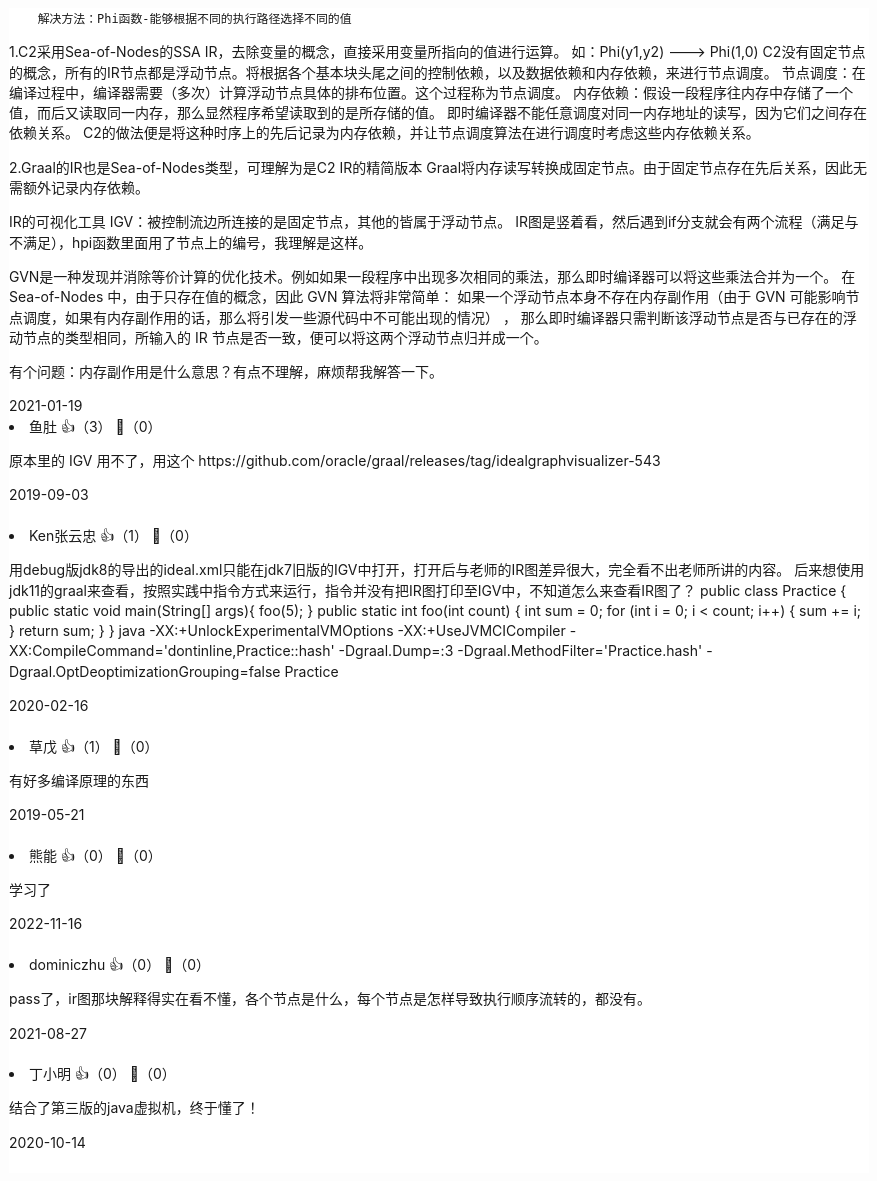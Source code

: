         解决方法：Phi函数-能够根据不同的执行路径选择不同的值

1.C2采用Sea-of-Nodes的SSA IR，去除变量的概念，直接采用变量所指向的值进行运算。
  如：Phi(y1,y2) ---&gt; Phi(1,0)
C2没有固定节点的概念，所有的IR节点都是浮动节点。将根据各个基本块头尾之间的控制依赖，以及数据依赖和内存依赖，来进行节点调度。
节点调度：在编译过程中，编译器需要（多次）计算浮动节点具体的排布位置。这个过程称为节点调度。
内存依赖：假设一段程序往内存中存储了一个值，而后又读取同一内存，那么显然程序希望读取到的是所存储的值。
即时编译器不能任意调度对同一内存地址的读写，因为它们之间存在依赖关系。
C2的做法便是将这种时序上的先后记录为内存依赖，并让节点调度算法在进行调度时考虑这些内存依赖关系。		  

2.Graal的IR也是Sea-of-Nodes类型，可理解为是C2 IR的精简版本
Graal将内存读写转换成固定节点。由于固定节点存在先后关系，因此无需额外记录内存依赖。


IR的可视化工具 IGV：被控制流边所连接的是固定节点，其他的皆属于浮动节点。
IR图是竖着看，然后遇到if分支就会有两个流程（满足与不满足），hpi函数里面用了节点上的编号，我理解是这样。

GVN是一种发现并消除等价计算的优化技术。例如如果一段程序中出现多次相同的乘法，那么即时编译器可以将这些乘法合并为一个。
在 Sea-of-Nodes 中，由于只存在值的概念，因此 GVN 算法将非常简单：
如果一个浮动节点本身不存在内存副作用（由于 GVN 可能影响节点调度，如果有内存副作用的话，那么将引发一些源代码中不可能出现的情况） ，
那么即时编译器只需判断该浮动节点是否与已存在的浮动节点的类型相同，所输入的 IR 节点是否一致，便可以将这两个浮动节点归并成一个。

有个问题：内存副作用是什么意思？有点不理解，麻烦帮我解答一下。
</p>2021-01-19</li><br/><li><span>鱼肚</span> 👍（3） 💬（0）<p>原本里的 IGV 用不了，用这个 https:&#47;&#47;github.com&#47;oracle&#47;graal&#47;releases&#47;tag&#47;idealgraphvisualizer-543</p>2019-09-03</li><br/><li><span>Ken张云忠</span> 👍（1） 💬（0）<p>用debug版jdk8的导出的ideal.xml只能在jdk7旧版的IGV中打开，打开后与老师的IR图差异很大，完全看不出老师所讲的内容。
后来想使用jdk11的graal来查看，按照实践中指令方式来运行，指令并没有把IR图打印至IGV中，不知道怎么来查看IR图了？
public class Practice {
  public static void main(String[] args){
    foo(5);
  }
  public static int foo(int count) {
    int sum = 0;
    for (int i = 0; i &lt; count; i++) {
      sum += i;
    }
    return sum;
  }
}
java -XX:+UnlockExperimentalVMOptions -XX:+UseJVMCICompiler -XX:CompileCommand=&#39;dontinline,Practice::hash&#39; -Dgraal.Dump=:3 -Dgraal.MethodFilter=&#39;Practice.hash&#39; -Dgraal.OptDeoptimizationGrouping=false Practice</p>2020-02-16</li><br/><li><span>草戊</span> 👍（1） 💬（0）<p>有好多编译原理的东西</p>2019-05-21</li><br/><li><span>熊能</span> 👍（0） 💬（0）<p>学习了</p>2022-11-16</li><br/><li><span>dominiczhu</span> 👍（0） 💬（0）<p>pass了，ir图那块解释得实在看不懂，各个节点是什么，每个节点是怎样导致执行顺序流转的，都没有。</p>2021-08-27</li><br/><li><span>丁小明</span> 👍（0） 💬（0）<p>结合了第三版的java虚拟机，终于懂了！</p>2020-10-14</li><br/>
</ul>